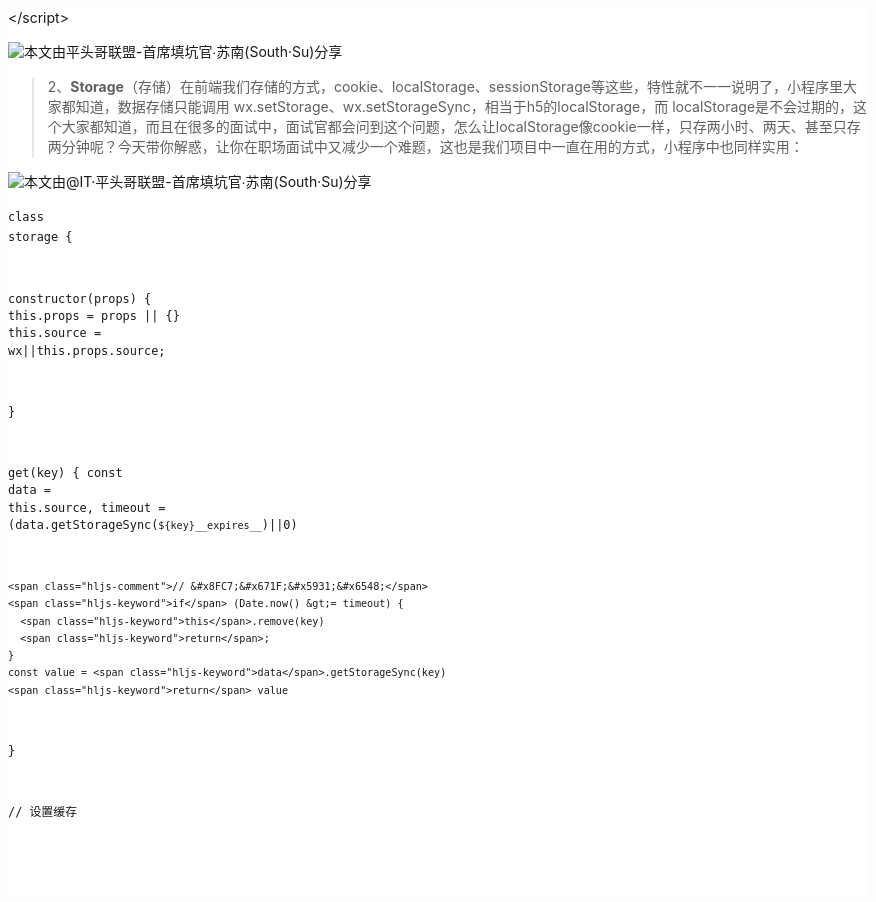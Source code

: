 </span><span class="hljs-tag">&lt;/<span class="hljs-name">script</span>&gt;</span></code></pre><p><span class="img-wrap"><img data-src="/img/bVbhmuR?w=1580&amp;h=667" src="https://static.alili.tech/img/bVbhmuR?w=1580&amp;h=667" alt="&#x672C;&#x6587;&#x7531;&#x5E73;&#x5934;&#x54E5;&#x8054;&#x76DF;-&#x9996;&#x5E2D;&#x586B;&#x5751;&#x5B98;&#x2219;&#x82CF;&#x5357;(South&#xB7;Su)&#x5206;&#x4EAB;" title="&#x672C;&#x6587;&#x7531;&#x5E73;&#x5934;&#x54E5;&#x8054;&#x76DF;-&#x9996;&#x5E2D;&#x586B;&#x5751;&#x5B98;&#x2219;&#x82CF;&#x5357;(South&#xB7;Su)&#x5206;&#x4EAB;" style="cursor:pointer"></span></p><blockquote>2&#x3001;<strong>Storage</strong>&#xFF08;&#x5B58;&#x50A8;&#xFF09;&#x5728;&#x524D;&#x7AEF;&#x6211;&#x4EEC;&#x5B58;&#x50A8;&#x7684;&#x65B9;&#x5F0F;&#xFF0C;cookie&#x3001;localStorage&#x3001;sessionStorage&#x7B49;&#x8FD9;&#x4E9B;&#xFF0C;&#x7279;&#x6027;&#x5C31;&#x4E0D;&#x4E00;&#x4E00;&#x8BF4;&#x660E;&#x4E86;&#xFF0C;&#x5C0F;&#x7A0B;&#x5E8F;&#x91CC;&#x5927;&#x5BB6;&#x90FD;&#x77E5;&#x9053;&#xFF0C;&#x6570;&#x636E;&#x5B58;&#x50A8;&#x53EA;&#x80FD;&#x8C03;&#x7528; wx.setStorage&#x3001;wx.setStorageSync&#xFF0C;&#x76F8;&#x5F53;&#x4E8E;h5&#x7684;localStorage&#xFF0C;&#x800C; localStorage&#x662F;&#x4E0D;&#x4F1A;&#x8FC7;&#x671F;&#x7684;&#xFF0C;&#x8FD9;&#x4E2A;&#x5927;&#x5BB6;&#x90FD;&#x77E5;&#x9053;&#xFF0C;&#x800C;&#x4E14;&#x5728;&#x5F88;&#x591A;&#x7684;&#x9762;&#x8BD5;&#x4E2D;&#xFF0C;&#x9762;&#x8BD5;&#x5B98;&#x90FD;&#x4F1A;&#x95EE;&#x5230;&#x8FD9;&#x4E2A;&#x95EE;&#x9898;&#xFF0C;&#x600E;&#x4E48;&#x8BA9;localStorage&#x50CF;cookie&#x4E00;&#x6837;&#xFF0C;&#x53EA;&#x5B58;&#x4E24;&#x5C0F;&#x65F6;&#x3001;&#x4E24;&#x5929;&#x3001;&#x751A;&#x81F3;&#x53EA;&#x5B58;&#x4E24;&#x5206;&#x949F;&#x5462;&#xFF1F;&#x4ECA;&#x5929;&#x5E26;&#x4F60;&#x89E3;&#x60D1;&#xFF0C;&#x8BA9;&#x4F60;&#x5728;&#x804C;&#x573A;&#x9762;&#x8BD5;&#x4E2D;&#x53C8;&#x51CF;&#x5C11;&#x4E00;&#x4E2A;&#x96BE;&#x9898;&#xFF0C;&#x8FD9;&#x4E5F;&#x662F;&#x6211;&#x4EEC;&#x9879;&#x76EE;&#x4E2D;&#x4E00;&#x76F4;&#x5728;&#x7528;&#x7684;&#x65B9;&#x5F0F;&#xFF0C;&#x5C0F;&#x7A0B;&#x5E8F;&#x4E2D;&#x4E5F;&#x540C;&#x6837;&#x5B9E;&#x7528;&#xFF1A;</blockquote><p><span class="img-wrap"><img data-src="/img/bVbhmuT?w=1716&amp;h=804" src="https://static.alili.tech/img/bVbhmuT?w=1716&amp;h=804" alt="&#x672C;&#x6587;&#x7531;@IT&#xB7;&#x5E73;&#x5934;&#x54E5;&#x8054;&#x76DF;-&#x9996;&#x5E2D;&#x586B;&#x5751;&#x5B98;&#x2219;&#x82CF;&#x5357;(South&#xB7;Su)&#x5206;&#x4EAB;" title="&#x672C;&#x6587;&#x7531;@IT&#xB7;&#x5E73;&#x5934;&#x54E5;&#x8054;&#x76DF;-&#x9996;&#x5E2D;&#x586B;&#x5751;&#x5B98;&#x2219;&#x82CF;&#x5357;(South&#xB7;Su)&#x5206;&#x4EAB;" style="cursor:pointer"></span></p><div class="widget-codetool" style="display:none"><div class="widget-codetool--inner"><span class="selectCode code-tool" data-toggle="tooltip" data-placement="top" title="" data-original-title="&#x5168;&#x9009;"></span> <span type="button" class="copyCode code-tool" data-toggle="tooltip" data-placement="top" data-clipboard-text="class storage {

  constructor(props) {
    this.props = props || {}
    this.source =  wx||this.props.source;

  }

  get(key) {
    const data = this.source,
          timeout = (data.getStorageSync(`${key}__expires__`)||0)

    // &#x8FC7;&#x671F;&#x5931;&#x6548;
    if (Date.now() &gt;= timeout) {
      this.remove(key)
      return;
    }
    const value = data.getStorageSync(key)
    return value
  }

  // &#x8BBE;&#x7F6E;&#x7F13;&#x5B58;
  // timeout&#xFF1A;&#x8FC7;&#x671F;&#x65F6;&#x95F4;&#xFF08;&#x5206;&#x949F;&#xFF09;
  set(key, value, timeout) {
    let data = this.source
    let _timeout = timeout||120;
    data.setStorageSync(key,(value));
    data.setStorageSync(`${key}__expires__`,(Date.now() + 1000*60*_timeout));
 
    return value;
  }

  remove(key) {
    let data = this.source
        data.removeStorageSync(key)
        data.removeStorageSync(`${key}__expires__`)
    return undefined;
  }
}
module.exports = new storage();" title="" data-original-title="&#x590D;&#x5236;"></span> <span type="button" class="saveToNote code-tool" data-toggle="tooltip" data-placement="top" title="" data-original-title="&#x653E;&#x8FDB;&#x7B14;&#x8BB0;"></span></div></div><pre class="hljs kotlin"><code><span class="hljs-class"><span class="hljs-keyword">class</span> <span class="hljs-title">storage</span> </span>{

  <span class="hljs-keyword">constructor</span>(props) {
    <span class="hljs-keyword">this</span>.props = props || {}
    <span class="hljs-keyword">this</span>.source =  wx||<span class="hljs-keyword">this</span>.props.source;

  }

  <span class="hljs-keyword">get</span>(key) {
    const <span class="hljs-keyword">data</span> = <span class="hljs-keyword">this</span>.source,
          timeout = (<span class="hljs-keyword">data</span>.getStorageSync(`${key}__expires__`)||<span class="hljs-number">0</span>)

    <span class="hljs-comment">// &#x8FC7;&#x671F;&#x5931;&#x6548;</span>
    <span class="hljs-keyword">if</span> (Date.now() &gt;= timeout) {
      <span class="hljs-keyword">this</span>.remove(key)
      <span class="hljs-keyword">return</span>;
    }
    const value = <span class="hljs-keyword">data</span>.getStorageSync(key)
    <span class="hljs-keyword">return</span> value
  }

  <span class="hljs-comment">// &#x8BBE;&#x7F6E;&#x7F13;&#x5B58;</span>
